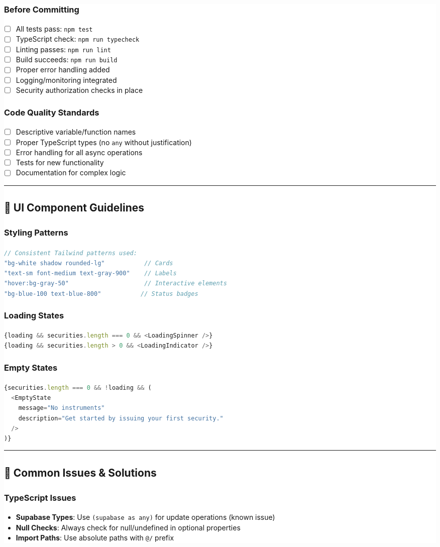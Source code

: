 ### Before Committing
- [ ] All tests pass: `npm test`
- [ ] TypeScript check: `npm run typecheck`
- [ ] Linting passes: `npm run lint`
- [ ] Build succeeds: `npm run build`
- [ ] Proper error handling added
- [ ] Logging/monitoring integrated
- [ ] Security authorization checks in place

### Code Quality Standards
- [ ] Descriptive variable/function names
- [ ] Proper TypeScript types (no `any` without justification)
- [ ] Error handling for all async operations
- [ ] Tests for new functionality
- [ ] Documentation for complex logic

---

## 🎨 **UI Component Guidelines**

### Styling Patterns
```typescript
// Consistent Tailwind patterns used:
"bg-white shadow rounded-lg"           // Cards
"text-sm font-medium text-gray-900"    // Labels
"hover:bg-gray-50"                     // Interactive elements
"bg-blue-100 text-blue-800"           // Status badges
```

### Loading States
```typescript
{loading && securities.length === 0 && <LoadingSpinner />}
{loading && securities.length > 0 && <LoadingIndicator />}
```

### Empty States
```typescript
{securities.length === 0 && !loading && (
  <EmptyState 
    message="No instruments"
    description="Get started by issuing your first security."
  />
)}
```

---

## 🚨 **Common Issues & Solutions**

### TypeScript Issues
- **Supabase Types**: Use `(supabase as any)` for update operations (known issue)
- **Null Checks**: Always check for null/undefined in optional properties
- **Import Paths**: Use absolute paths with `@/` prefix
